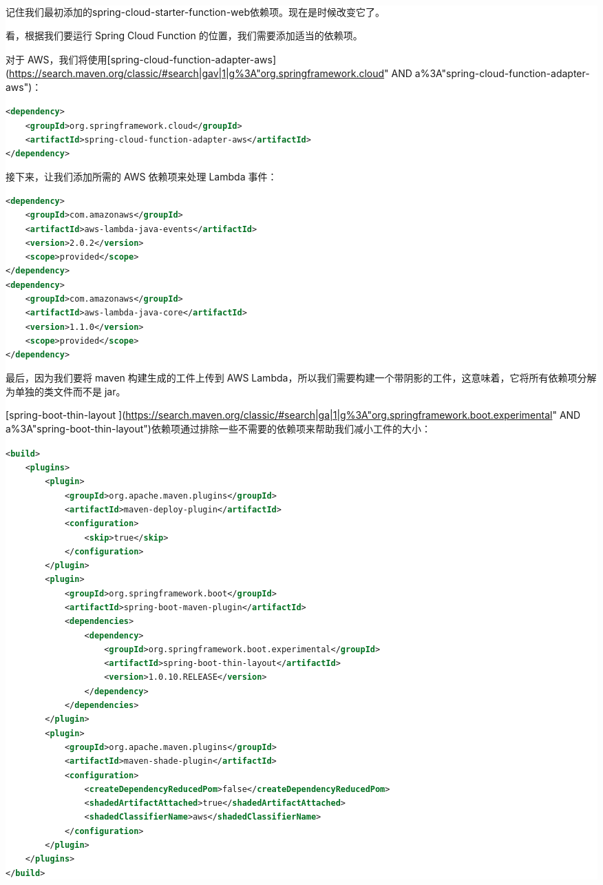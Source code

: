 记住我们最初添加的spring-cloud-starter-function-web依赖项。现在是时候改变它了。

看，根据我们要运行 Spring Cloud Function 的位置，我们需要添加适当的依赖项。

对于 AWS，我们将使用[spring-cloud-function-adapter-aws](https://search.maven.org/classic/#search|gav|1|g%3A"org.springframework.cloud" AND a%3A"spring-cloud-function-adapter-aws")：

```xml
<dependency>
    <groupId>org.springframework.cloud</groupId>
    <artifactId>spring-cloud-function-adapter-aws</artifactId>
</dependency>
```

接下来，让我们添加所需的 AWS 依赖项来处理 Lambda 事件：

```xml
<dependency>
    <groupId>com.amazonaws</groupId>
    <artifactId>aws-lambda-java-events</artifactId>
    <version>2.0.2</version>
    <scope>provided</scope>
</dependency>
<dependency>
    <groupId>com.amazonaws</groupId>
    <artifactId>aws-lambda-java-core</artifactId>
    <version>1.1.0</version>
    <scope>provided</scope>
</dependency>
```

最后，因为我们要将 maven 构建生成的工件上传到 AWS Lambda，所以我们需要构建一个带阴影的工件，这意味着，它将所有依赖项分解为单独的类文件而不是 jar。

[spring-boot-thin-layout ](https://search.maven.org/classic/#search|ga|1|g%3A"org.springframework.boot.experimental" AND a%3A"spring-boot-thin-layout")依赖项通过排除一些不需要的依赖项来帮助我们减小工件的大小：

```xml
<build>
    <plugins>
        <plugin>
            <groupId>org.apache.maven.plugins</groupId>
            <artifactId>maven-deploy-plugin</artifactId>
            <configuration>
                <skip>true</skip>
            </configuration>
        </plugin>
        <plugin>
            <groupId>org.springframework.boot</groupId>
            <artifactId>spring-boot-maven-plugin</artifactId>
            <dependencies>
                <dependency>
                    <groupId>org.springframework.boot.experimental</groupId>
                    <artifactId>spring-boot-thin-layout</artifactId>
                    <version>1.0.10.RELEASE</version>
                </dependency>
            </dependencies>
        </plugin>
        <plugin>
            <groupId>org.apache.maven.plugins</groupId>
            <artifactId>maven-shade-plugin</artifactId>
            <configuration>
                <createDependencyReducedPom>false</createDependencyReducedPom>
                <shadedArtifactAttached>true</shadedArtifactAttached>
                <shadedClassifierName>aws</shadedClassifierName>
            </configuration>
        </plugin>
    </plugins>
</build>
```